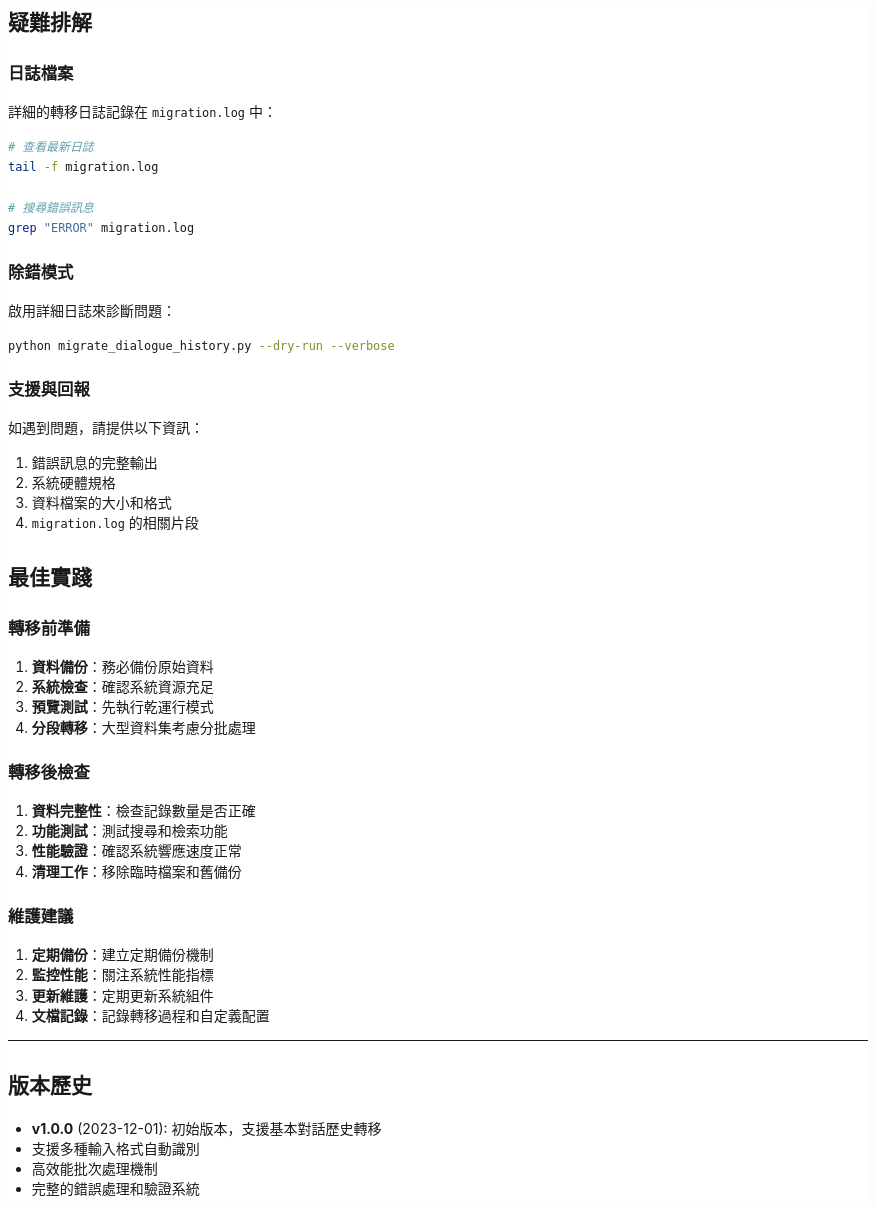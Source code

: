 ## 疑難排解

### 日誌檔案

詳細的轉移日誌記錄在 `migration.log` 中：

```bash
# 查看最新日誌
tail -f migration.log

# 搜尋錯誤訊息
grep "ERROR" migration.log
```

### 除錯模式

啟用詳細日誌來診斷問題：

```bash
python migrate_dialogue_history.py --dry-run --verbose
```

### 支援與回報

如遇到問題，請提供以下資訊：

1. 錯誤訊息的完整輸出
2. 系統硬體規格
3. 資料檔案的大小和格式
4. `migration.log` 的相關片段

## 最佳實踐

### 轉移前準備

1. **資料備份**：務必備份原始資料
2. **系統檢查**：確認系統資源充足
3. **預覽測試**：先執行乾運行模式
4. **分段轉移**：大型資料集考慮分批處理

### 轉移後檢查

1. **資料完整性**：檢查記錄數量是否正確
2. **功能測試**：測試搜尋和檢索功能
3. **性能驗證**：確認系統響應速度正常
4. **清理工作**：移除臨時檔案和舊備份

### 維護建議

1. **定期備份**：建立定期備份機制
2. **監控性能**：關注系統性能指標
3. **更新維護**：定期更新系統組件
4. **文檔記錄**：記錄轉移過程和自定義配置

---

## 版本歷史

- **v1.0.0** (2023-12-01): 初始版本，支援基本對話歷史轉移
- 支援多種輸入格式自動識別
- 高效能批次處理機制
- 完整的錯誤處理和驗證系統